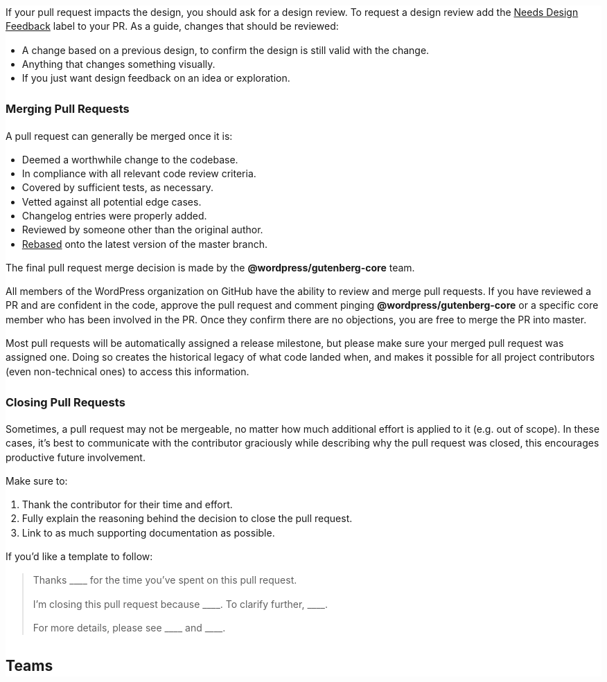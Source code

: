If your pull request impacts the design, you should ask for a design review. To request a design review add the [Needs Design Feedback](https://github.com/WordPress/gutenberg/labels/Needs%20Design%20Feedback) label to your PR. As a guide, changes that should be reviewed:

- A change based on a previous design, to confirm the design is still valid with the change.
- Anything that changes something visually.
- If you just want design feedback on an idea or exploration.

### Merging Pull Requests

A pull request can generally be merged once it is:

- Deemed a worthwhile change to the codebase.
- In compliance with all relevant code review criteria.
- Covered by sufficient tests, as necessary.
- Vetted against all potential edge cases.
- Changelog entries were properly added.
- Reviewed by someone other than the original author.
- [Rebased](/docs/contributors/git-workflow.md#keeping-your-branch-up-to-date) onto the latest version of the master branch.

The final pull request merge decision is made by the **@wordpress/gutenberg-core** team.

All members of the WordPress organization on GitHub have the ability to review and merge pull requests. If you have reviewed a PR and are confident in the code, approve the pull request and comment pinging **@wordpress/gutenberg-core** or a specific core member who has been involved in the PR. Once they confirm there are no objections, you are free to merge the PR into master.

Most pull requests will be automatically assigned a release milestone, but please make sure your merged pull request was assigned one. Doing so creates the historical legacy of what code landed when, and makes it possible for all project contributors (even non-technical ones) to access this information.


### Closing Pull Requests

Sometimes, a pull request may not be mergeable, no matter how much additional effort is applied to it (e.g. out of scope). In these cases, it’s best to communicate with the contributor graciously while describing why the pull request was closed, this encourages productive future involvement.

Make sure to:

1. Thank the contributor for their time and effort.
2. Fully explain the reasoning behind the decision to close the pull request.
3. Link to as much supporting documentation as possible.

If you’d like a template to follow:

> Thanks ____ for the time you’ve spent on this pull request.
>
> I’m closing this pull request because ____. To clarify further, ____.
>
> For more details, please see ____ and ____.

## Teams

